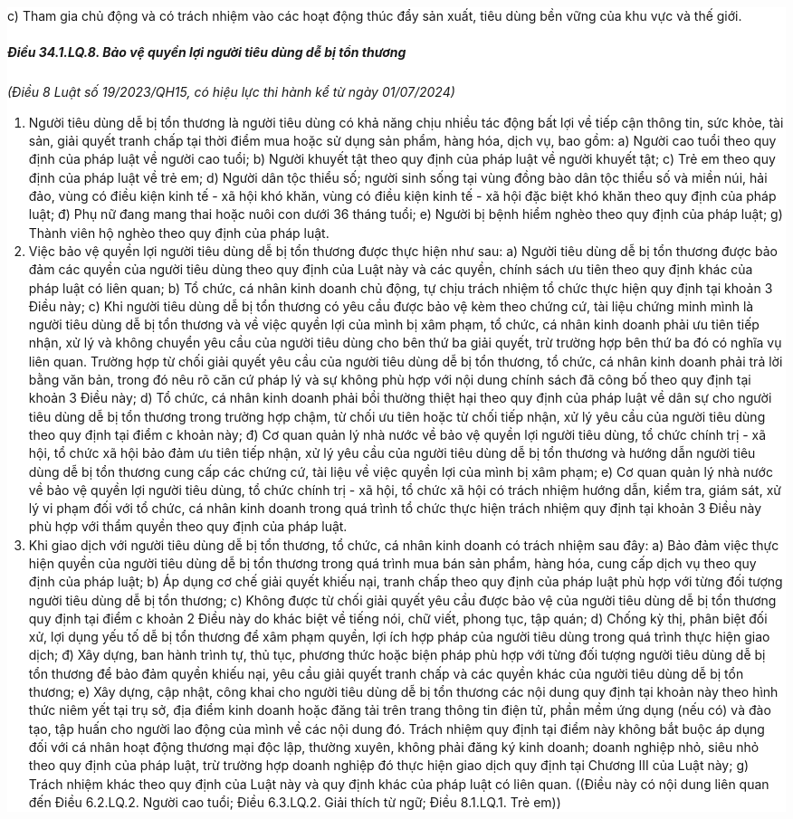 c) Tham gia chủ động và có trách nhiệm vào các hoạt động thúc đẩy sản xuất, tiêu dùng bền vững của khu vực và thế giới.

##### Điều 34.1.LQ.8. Bảo vệ quyền lợi người tiêu dùng dễ bị tổn thương
*(Điều 8 Luật số 19/2023/QH15, có hiệu lực thi hành kể từ ngày 01/07/2024)*
1. Người tiêu dùng dễ bị tổn thương là người tiêu dùng có khả năng chịu nhiều tác động bất lợi về tiếp cận thông tin, sức khỏe, tài sản, giải quyết tranh chấp tại thời điểm mua hoặc sử dụng sản phẩm, hàng hóa, dịch vụ, bao gồm:
a) Người cao tuổi theo quy định của pháp luật về người cao tuổi;
b) Người khuyết tật theo quy định của pháp luật về người khuyết tật;
c) Trẻ em theo quy định của pháp luật về trẻ em;
d) Người dân tộc thiểu số; người sinh sống tại vùng đồng bào dân tộc thiểu số và miền núi, hải đảo, vùng có điều kiện kinh tế - xã hội khó khăn, vùng có điều kiện kinh tế - xã hội đặc biệt khó khăn theo quy định của pháp luật;
đ) Phụ nữ đang mang thai hoặc nuôi con dưới 36 tháng tuổi;
e) Người bị bệnh hiểm nghèo theo quy định của pháp luật;
g) Thành viên hộ nghèo theo quy định của pháp luật.
2. Việc bảo vệ quyền lợi người tiêu dùng dễ bị tổn thương được thực hiện như sau:
a) Người tiêu dùng dễ bị tổn thương được bảo đảm các quyền của người tiêu dùng theo quy định của Luật này và các quyền, chính sách ưu tiên theo quy định khác của pháp luật có liên quan;
b) Tổ chức, cá nhân kinh doanh chủ động, tự chịu trách nhiệm tổ chức thực hiện quy định tại khoản 3 Điều này;
c) Khi người tiêu dùng dễ bị tổn thương có yêu cầu được bảo vệ kèm theo chứng cứ, tài liệu chứng minh mình là người tiêu dùng dễ bị tổn thương và về việc quyền lợi của mình bị xâm phạm, tổ chức, cá nhân kinh doanh phải ưu tiên tiếp nhận, xử lý và không chuyển yêu cầu của người tiêu dùng cho bên thứ ba giải quyết, trừ trường hợp bên thứ ba đó có nghĩa vụ liên quan. Trường hợp từ chối giải quyết yêu cầu của người tiêu dùng dễ bị tổn thương, tổ chức, cá nhân kinh doanh phải trả lời bằng văn bản, trong đó nêu rõ căn cứ pháp lý và sự không phù hợp với nội dung chính sách đã công bố theo quy định tại khoản 3 Điều này;
d) Tổ chức, cá nhân kinh doanh phải bồi thường thiệt hại theo quy định của pháp luật về dân sự cho người tiêu dùng dễ bị tổn thương trong trường hợp chậm, từ chối ưu tiên hoặc từ chối tiếp nhận, xử lý yêu cầu của người tiêu dùng theo quy định tại điểm c khoản này;
đ) Cơ quan quản lý nhà nước về bảo vệ quyền lợi người tiêu dùng, tổ chức chính trị - xã hội, tổ chức xã hội bảo đảm ưu tiên tiếp nhận, xử lý yêu cầu của người tiêu dùng dễ bị tổn thương và hướng dẫn người tiêu dùng dễ bị tổn thương cung cấp các chứng cứ, tài liệu về việc quyền lợi của mình bị xâm phạm;
e) Cơ quan quản lý nhà nước về bảo vệ quyền lợi người tiêu dùng, tổ chức chính trị - xã hội, tổ chức xã hội có trách nhiệm hướng dẫn, kiểm tra, giám sát, xử lý vi phạm đối với tổ chức, cá nhân kinh doanh trong quá trình tổ chức thực hiện trách nhiệm quy định tại khoản 3 Điều này phù hợp với thẩm quyền theo quy định của pháp luật.
3. Khi giao dịch với người tiêu dùng dễ bị tổn thương, tổ chức, cá nhân kinh doanh có trách nhiệm sau đây:
a) Bảo đảm việc thực hiện quyền của người tiêu dùng dễ bị tổn thương trong quá trình mua bán sản phẩm, hàng hóa, cung cấp dịch vụ theo quy định của pháp luật;
b) Áp dụng cơ chế giải quyết khiếu nại, tranh chấp theo quy định của pháp luật phù hợp với từng đối tượng người tiêu dùng dễ bị tổn thương;
c) Không được từ chối giải quyết yêu cầu được bảo vệ của người tiêu dùng dễ bị tổn thương quy định tại điểm c khoản 2 Điều này do khác biệt về tiếng nói, chữ viết, phong tục, tập quán;
d) Chống kỳ thị, phân biệt đối xử, lợi dụng yếu tố dễ bị tổn thương để xâm phạm quyền, lợi ích hợp pháp của người tiêu dùng trong quá trình thực hiện giao dịch;
đ) Xây dựng, ban hành trình tự, thủ tục, phương thức hoặc biện pháp phù hợp với từng đối tượng người tiêu dùng dễ bị tổn thương để bảo đảm quyền khiếu nại, yêu cầu giải quyết tranh chấp và các quyền khác của người tiêu dùng dễ bị tổn thương;
e) Xây dựng, cập nhật, công khai cho người tiêu dùng dễ bị tổn thương các nội dung quy định tại khoản này theo hình thức niêm yết tại trụ sở, địa điểm kinh doanh hoặc đăng tải trên trang thông tin điện tử, phần mềm ứng dụng (nếu có) và đào tạo, tập huấn cho người lao động của mình về các nội dung đó.
Trách nhiệm quy định tại điểm này không bắt buộc áp dụng đối với cá nhân hoạt động thương mại độc lập, thường xuyên, không phải đăng ký kinh doanh; doanh nghiệp nhỏ, siêu nhỏ theo quy định của pháp luật, trừ trường hợp doanh nghiệp đó thực hiện giao dịch quy định tại Chương III của Luật này;
g) Trách nhiệm khác theo quy định của Luật này và quy định khác của pháp luật có liên quan.
((Điều này có nội dung liên quan đến Điều 6.2.LQ.2. Người cao tuổi; Điều 6.3.LQ.2. Giải thích từ ngữ; Điều 8.1.LQ.1. Trẻ em))